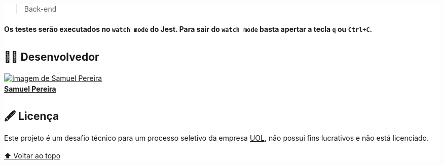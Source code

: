 > Back-end

#### Os testes serão executados no `watch mode` do Jest. Para sair do `watch mode` basta apertar a tecla `q` ou `Ctrl+C`.

## 👨‍💻 Desenvolvedor
<a href="https://www.linkedin.com/in/spsam/">
  <img src="https://avatars.githubusercontent.com/u/72403810?v=4" width="100px" alt="Imagem de Samuel Pereira">
  <br>
  <b>Samuel Pereira</b>
</a>

## 🖋️ Licença
Este projeto é um desafio técnico para um processo seletivo da empresa [UOL](https://www.uol.com.br/), não possui fins lucrativos e não está licenciado.

[⬆️ Voltar ao topo](#customers-manager)
<br>
